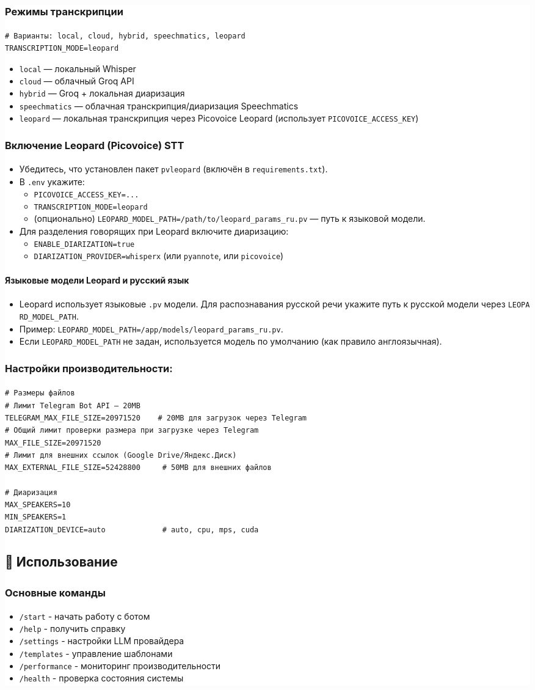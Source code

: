 ```env
```

### Режимы транскрипции
```env
# Варианты: local, cloud, hybrid, speechmatics, leopard
TRANSCRIPTION_MODE=leopard
```

- `local` — локальный Whisper
- `cloud` — облачный Groq API
- `hybrid` — Groq + локальная диаризация
- `speechmatics` — облачная транскрипция/диаризация Speechmatics
- `leopard` — локальная транскрипция через Picovoice Leopard (использует `PICOVOICE_ACCESS_KEY`)

### Включение Leopard (Picovoice) STT
- Убедитесь, что установлен пакет `pvleopard` (включён в `requirements.txt`).
- В `.env` укажите:
  - `PICOVOICE_ACCESS_KEY=...`
  - `TRANSCRIPTION_MODE=leopard`
  - (опционально) `LEOPARD_MODEL_PATH=/path/to/leopard_params_ru.pv` — путь к языковой модели.
- Для разделения говорящих при Leopard включите диаризацию:
  - `ENABLE_DIARIZATION=true`
  - `DIARIZATION_PROVIDER=whisperx` (или `pyannote`, или `picovoice`)

#### Языковые модели Leopard и русский язык
- Leopard использует языковые `.pv` модели. Для распознавания русской речи укажите путь к русской модели через `LEOPARD_MODEL_PATH`.
- Пример: `LEOPARD_MODEL_PATH=/app/models/leopard_params_ru.pv`.
- Если `LEOPARD_MODEL_PATH` не задан, используется модель по умолчанию (как правило англоязычная).

### Настройки производительности:
```env
# Размеры файлов
# Лимит Telegram Bot API — 20MB
TELEGRAM_MAX_FILE_SIZE=20971520    # 20MB для загрузок через Telegram
# Общий лимит проверки размера при загрузке через Telegram
MAX_FILE_SIZE=20971520              
# Лимит для внешних ссылок (Google Drive/Яндекс.Диск)
MAX_EXTERNAL_FILE_SIZE=52428800     # 50MB для внешних файлов

# Диаризация
MAX_SPEAKERS=10
MIN_SPEAKERS=1
DIARIZATION_DEVICE=auto             # auto, cpu, mps, cuda
```

## 📱 Использование

### Основные команды
- `/start` - начать работу с ботом
- `/help` - получить справку
- `/settings` - настройки LLM провайдера
- `/templates` - управление шаблонами
- `/performance` - мониторинг производительности
- `/health` - проверка состояния системы
